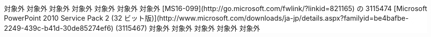 </td>
<td style="border:1px solid black;">
対象外

</td>
<td style="border:1px solid black;">
対象外

</td>
<td style="border:1px solid black;">
対象外

</td>
<td style="border:1px solid black;">
対象外

</td>
<td style="border:1px solid black;">
対象外

</td>
<td style="border:1px solid black;">
対象外

</td>
<td style="border:1px solid black;">
対象外

</td>
<td style="border:1px solid black;">
[MS16-099](http://go.microsoft.com/fwlink/?linkid=821165) の 3115474

</td>
</tr>
<tr>
<td style="border:1px solid black;">
[Microsoft PowerPoint 2010 Service Pack 2 (32 ビット版)](http://www.microsoft.com/downloads/ja-jp/details.aspx?familyid=be4bafbe-2249-439c-b41d-30de85274ef6)  
(3115467)

</td>
<td style="border:1px solid black;">
対象外

</td>
<td style="border:1px solid black;">
対象外

</td>
<td style="border:1px solid black;">
対象外

</td>
<td style="border:1px solid black;">
対象外

</td>
<td style="border:1px solid black;">
対象外

